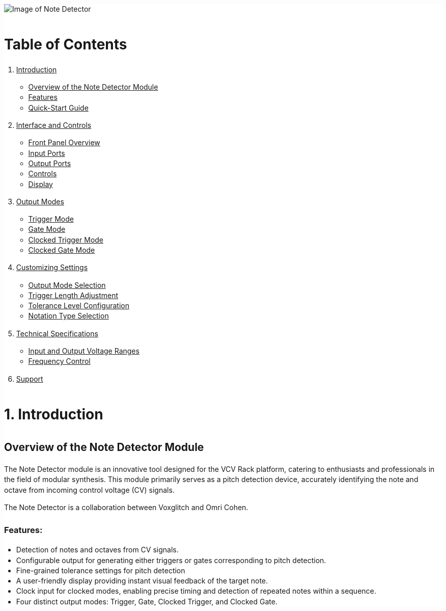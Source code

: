 ![Image of Note Detector](/docs/images/note-detector/note-detector_v2.jpg "Title")

# Table of Contents

1. [Introduction](#1-introduction)
   - [Overview of the Note Detector Module](#overview-of-the-note-detector-module)
   - [Features](#features)
   - [Quick-Start Guide](#quick-start-guide)

2. [Interface and Controls](#2-interface-and-controls)
   - [Front Panel Overview](#front-panel-overview)
   - [Input Ports](#input-ports)
   - [Output Ports](#output-ports)
   - [Controls](#controls)
   - [Display](#display)

3. [Output Modes](#3-output-modes)
   - [Trigger Mode](#trigger-mode)
   - [Gate Mode](#gate-mode)
   - [Clocked Trigger Mode](#clocked-trigger-mode)
   - [Clocked Gate Mode](#clocked-gate-mode)

5. [Customizing Settings](#5-customizing-settings)
   - [Output Mode Selection](#output-mode-selection)
   - [Trigger Length Adjustment](#trigger-length-adjustment)
   - [Tolerance Level Configuration](#tolerance-level-configuration)
   - [Notation Type Selection](#notation-type-selection)

6. [Technical Specifications](#6-technical-specifications)
   - [Input and Output Voltage Ranges](#input-and-output-voltage-ranges)
   - [Frequency Control](#frequency-control)

7. [Support](#7-support)



# 1. Introduction

## Overview of the Note Detector Module

The Note Detector module is an innovative tool designed for the VCV Rack platform, catering to enthusiasts and professionals in the field of modular synthesis. This module primarily serves as a pitch detection device, accurately identifying the note and octave from incoming control voltage (CV) signals.

The Note Detector is a collaboration between Voxglitch and Omri Cohen.

### Features:
- Detection of notes and octaves from CV signals.
- Configurable output for generating either triggers or gates corresponding to pitch detection.
- Fine-grained tolerance settings for pitch detection
- A user-friendly display providing instant visual feedback of the target note.
- Clock input for clocked modes, enabling precise timing and detection of repeated notes within a sequence.
- Four distinct output modes: Trigger, Gate, Clocked Trigger, and Clocked Gate.
